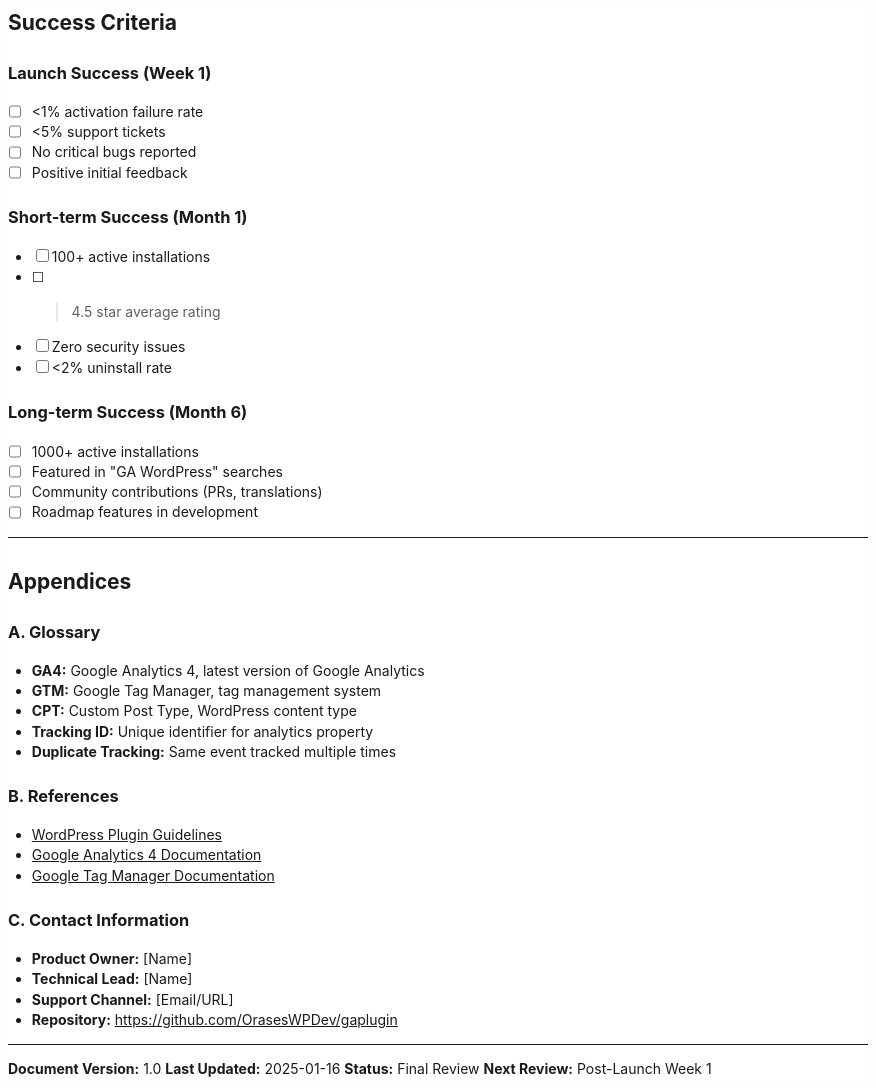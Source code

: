 
## Success Criteria

### Launch Success (Week 1)
- [ ] <1% activation failure rate
- [ ] <5% support tickets
- [ ] No critical bugs reported
- [ ] Positive initial feedback

### Short-term Success (Month 1)
- [ ] 100+ active installations
- [ ] >4.5 star average rating
- [ ] Zero security issues
- [ ] <2% uninstall rate

### Long-term Success (Month 6)
- [ ] 1000+ active installations
- [ ] Featured in "GA WordPress" searches
- [ ] Community contributions (PRs, translations)
- [ ] Roadmap features in development

---

## Appendices

### A. Glossary
- **GA4:** Google Analytics 4, latest version of Google Analytics
- **GTM:** Google Tag Manager, tag management system
- **CPT:** Custom Post Type, WordPress content type
- **Tracking ID:** Unique identifier for analytics property
- **Duplicate Tracking:** Same event tracked multiple times

### B. References
- [WordPress Plugin Guidelines](https://developer.wordpress.org/plugins/)
- [Google Analytics 4 Documentation](https://developers.google.com/analytics)
- [Google Tag Manager Documentation](https://developers.google.com/tag-manager)

### C. Contact Information
- **Product Owner:** [Name]
- **Technical Lead:** [Name]
- **Support Channel:** [Email/URL]
- **Repository:** https://github.com/OrasesWPDev/gaplugin

---

**Document Version:** 1.0
**Last Updated:** 2025-01-16
**Status:** Final Review
**Next Review:** Post-Launch Week 1